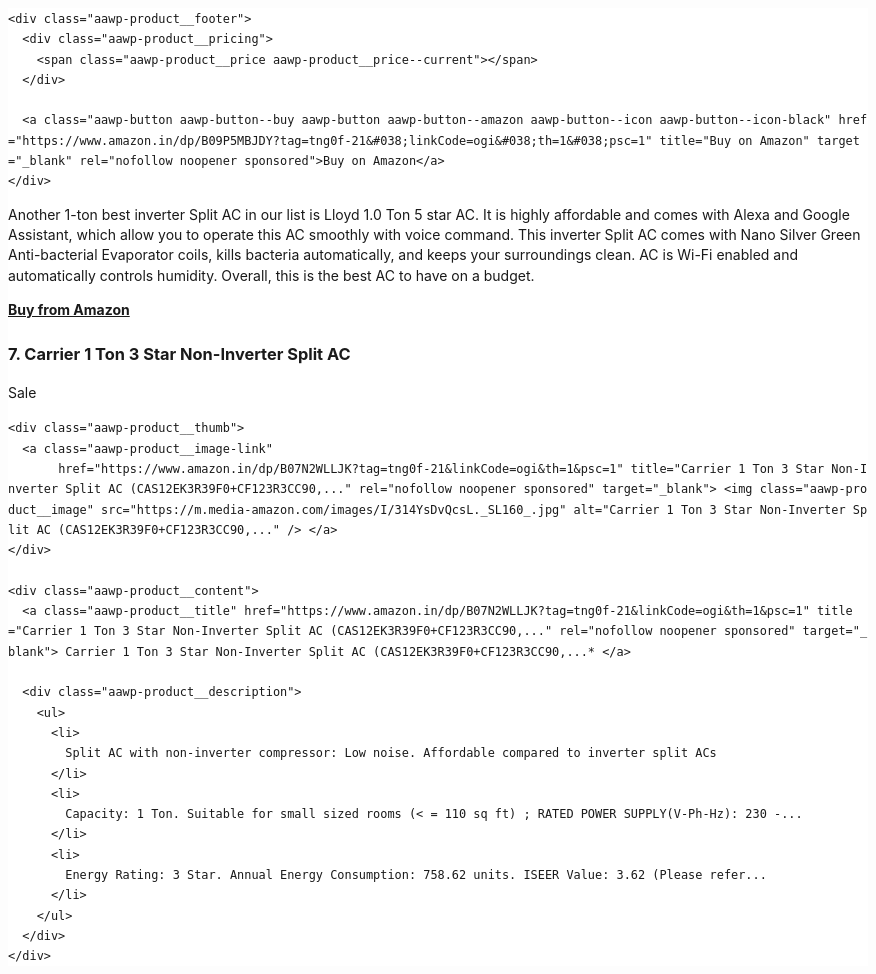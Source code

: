     <div class="aawp-product__footer">
      <div class="aawp-product__pricing">
        <span class="aawp-product__price aawp-product__price--current"></span>
      </div>
      
      <a class="aawp-button aawp-button--buy aawp-button aawp-button--amazon aawp-button--icon aawp-button--icon-black" href="https://www.amazon.in/dp/B09P5MBJDY?tag=tng0f-21&#038;linkCode=ogi&#038;th=1&#038;psc=1" title="Buy on Amazon" target="_blank" rel="nofollow noopener sponsored">Buy on Amazon</a>
    </div>
  </div>
</div> Another 1-ton best inverter Split AC in our list is Lloyd 1.0 Ton 5 star AC. It is highly affordable and comes with Alexa and Google Assistant, which allow you to operate this AC smoothly with voice command. This inverter Split AC comes with Nano Silver Green Anti-bacterial Evaporator coils, kills bacteria automatically, and keeps your surroundings clean. AC is Wi-Fi enabled and automatically controls humidity. Overall, this is the best AC to have on a budget. 

<a href="https://www.amazon.in/dp/B09P5MBJDY" target="_blank" rel="noopener"><strong>Buy from Amazon</strong></a> 

### 7. Carrier 1 Ton 3 Star Non-Inverter Split AC

<div class="aawp">
  <div class="aawp-product aawp-product--horizontal aawp-product--ribbon aawp-product--sale"  data-aawp-product-id="B07N2WLLJK" data-aawp-product-title="Carrier 1 Ton 3 Star Non-Inverter Split AC  CAS12EK3R39F0+CF123R3CC90 White" data-aawp-geotargeting="true" data-aawp-click-tracking="title">
    <span class="aawp-product__ribbon aawp-product__ribbon--sale">Sale</span> 
    
    <div class="aawp-product__thumb">
      <a class="aawp-product__image-link"
           href="https://www.amazon.in/dp/B07N2WLLJK?tag=tng0f-21&linkCode=ogi&th=1&psc=1" title="Carrier 1 Ton 3 Star Non-Inverter Split AC (CAS12EK3R39F0+CF123R3CC90,..." rel="nofollow noopener sponsored" target="_blank"> <img class="aawp-product__image" src="https://m.media-amazon.com/images/I/314YsDvQcsL._SL160_.jpg" alt="Carrier 1 Ton 3 Star Non-Inverter Split AC (CAS12EK3R39F0+CF123R3CC90,..." /> </a>
    </div>
    
    <div class="aawp-product__content">
      <a class="aawp-product__title" href="https://www.amazon.in/dp/B07N2WLLJK?tag=tng0f-21&linkCode=ogi&th=1&psc=1" title="Carrier 1 Ton 3 Star Non-Inverter Split AC (CAS12EK3R39F0+CF123R3CC90,..." rel="nofollow noopener sponsored" target="_blank"> Carrier 1 Ton 3 Star Non-Inverter Split AC (CAS12EK3R39F0+CF123R3CC90,...* </a> 
      
      <div class="aawp-product__description">
        <ul>
          <li>
            Split AC with non-inverter compressor: Low noise. Affordable compared to inverter split ACs
          </li>
          <li>
            Capacity: 1 Ton. Suitable for small sized rooms (< = 110 sq ft) ; RATED POWER SUPPLY(V-Ph-Hz): 230 -...
          </li>
          <li>
            Energy Rating: 3 Star. Annual Energy Consumption: 758.62 units. ISEER Value: 3.62 (Please refer...
          </li>
        </ul>
      </div>
    </div>
    